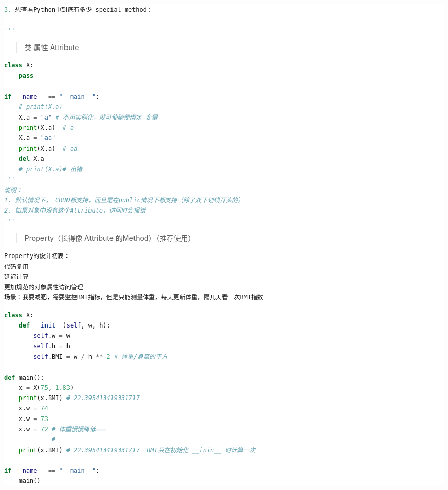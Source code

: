 ```python
3. 想查看Python中到底有多少 special method：

'''

```


> 类 属性  Attribute
```python
class X:
    pass
    
if __name__ == "__main__":
    # print(X.a)
    X.a = "a" # 不用实例化，就可使随便绑定 变量
    print(X.a)  # a
    X.a = "aa"
    print(X.a)  # aa
    del X.a
    # print(X.a)# 出错
'''
说明：
1. 默认情况下， CRUD都⽀持，⽽且是在public情况下都⽀持（除了双下划线开头的）
2. 如果对象中没有这个Attribute，访问时会报错
'''

```


> Property（长得像 Attribute 的Method）（推荐使用）

	Property的设计初衷：
	代码复用
	延迟计算
	更加规范的对象属性访问管理
	场景：我要减肥，需要监控BMI指标，但是只能测量体重，每天更新体重，隔几天看一次BMI指数

```python
class X:
    def __init__(self, w, h):
        self.w = w
        self.h = h
        self.BMI = w / h ** 2 # 体重/身高的平方
	
def main():
    x = X(75, 1.83)
    print(x.BMI) # 22.395413419331717
    x.w = 74
    x.w = 73
    x.w = 72 # 体重慢慢降低===
             # 
    print(x.BMI) # 22.395413419331717  BMI只在初始化 __inin__ 时计算一次
    
if __name__ == "__main__":
    main()

```
